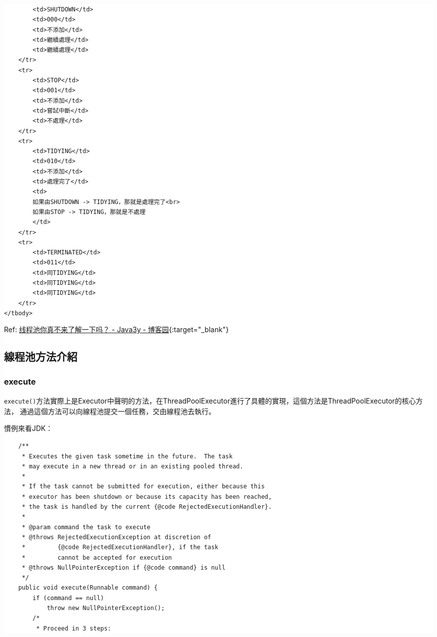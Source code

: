             <td>SHUTDOWN</td>
            <td>000</td>
            <td>不添加</td>
            <td>繼續處理</td>
            <td>繼續處理</td>
        </tr>
        <tr>
            <td>STOP</td>
            <td>001</td>
            <td>不添加</td>
            <td>嘗試中斷</td>
            <td>不處理</td>
        </tr>
        <tr>
            <td>TIDYING</td>
            <td>010</td>
            <td>不添加</td>
            <td>處理完了</td>
            <td>
            如果由SHUTDOWN -> TIDYING，那就是處理完了<br>
            如果由STOP -> TIDYING，那就是不處理
            </td>
        </tr>
        <tr>
            <td>TERMINATED</td>
            <td>011</td>
            <td>同TIDYING</td>
            <td>同TIDYING</td>
            <td>同TIDYING</td>
        </tr>        
    </tbody>
</table>

Ref: [线程池你真不来了解一下吗？ - Java3y - 博客园](https://www.cnblogs.com/Java3y/p/8996365.html){:target="_blank"}

## 線程池方法介紹

### execute

`execute()`方法實際上是Executor中聲明的方法，在ThreadPoolExecutor進行了具體的實現，這個方法是ThreadPoolExecutor的核心方法，
通過這個方法可以向線程池提交一個任務，交由線程池去執行。

慣例來看JDK：

```
    /**
     * Executes the given task sometime in the future.  The task
     * may execute in a new thread or in an existing pooled thread.
     *
     * If the task cannot be submitted for execution, either because this
     * executor has been shutdown or because its capacity has been reached,
     * the task is handled by the current {@code RejectedExecutionHandler}.
     *
     * @param command the task to execute
     * @throws RejectedExecutionException at discretion of
     *         {@code RejectedExecutionHandler}, if the task
     *         cannot be accepted for execution
     * @throws NullPointerException if {@code command} is null
     */
    public void execute(Runnable command) {
        if (command == null)
            throw new NullPointerException();
        /*
         * Proceed in 3 steps:
```